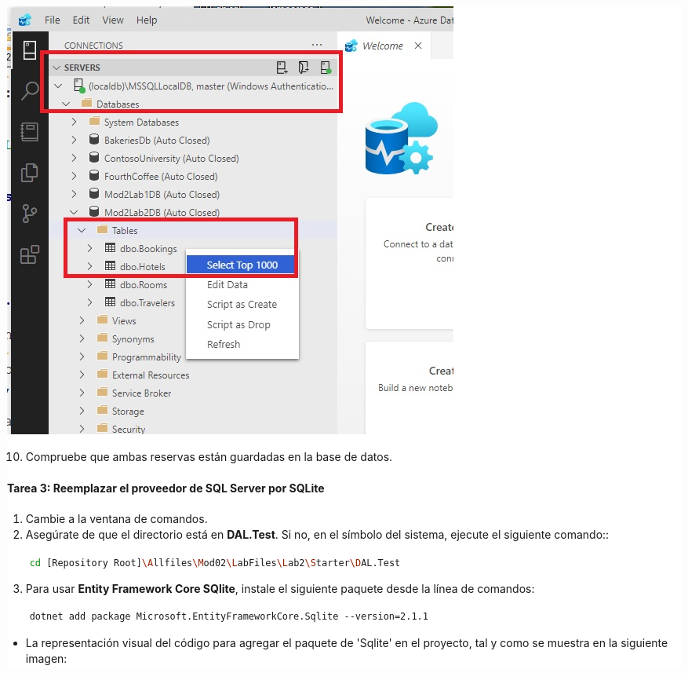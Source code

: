 ![alt text](./Images/Fig-28.jpg "Mostrando la ejecución de los puntos sobre la base de datos 'Mod2Lab2DB' en el proyecto !!!")

10. Compruebe que ambas reservas están guardadas en la base de datos.

#### Tarea 3: Reemplazar el proveedor de SQL Server por SQLite

1. Cambie a la ventana de comandos.
2. Asegúrate de que el directorio está en **DAL.Test**. Si no, en el símbolo del sistema, ejecute el siguiente comando::
```bash
    cd [Repository Root]\Allfiles\Mod02\LabFiles\Lab2\Starter\DAL.Test
```

3. Para usar **Entity Framework Core SQlite**, instale el siguiente paquete desde la línea de comandos:
```base
    dotnet add package Microsoft.EntityFrameworkCore.Sqlite --version=2.1.1
```

- La representación visual del código para agregar el paquete de 'Sqlite' en el proyecto, tal y como se muestra en la siguiente imagen:
